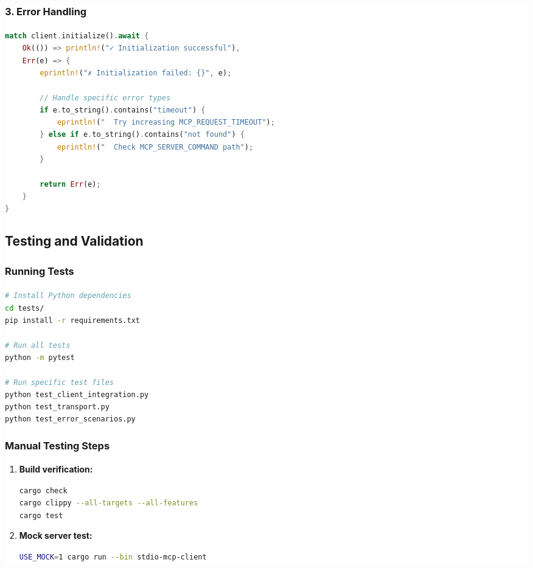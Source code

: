 ```rust
```

### 3. Error Handling

```rust
match client.initialize().await {
    Ok(()) => println!("✓ Initialization successful"),
    Err(e) => {
        eprintln!("✗ Initialization failed: {}", e);
        
        // Handle specific error types
        if e.to_string().contains("timeout") {
            eprintln!("  Try increasing MCP_REQUEST_TIMEOUT");
        } else if e.to_string().contains("not found") {
            eprintln!("  Check MCP_SERVER_COMMAND path");
        }
        
        return Err(e);
    }
}
```

## Testing and Validation

### Running Tests

```bash
# Install Python dependencies
cd tests/
pip install -r requirements.txt

# Run all tests
python -m pytest

# Run specific test files
python test_client_integration.py
python test_transport.py
python test_error_scenarios.py
```

### Manual Testing Steps

1. **Build verification:**
   ```bash
   cargo check
   cargo clippy --all-targets --all-features
   cargo test
   ```

2. **Mock server test:**
   ```bash
   USE_MOCK=1 cargo run --bin stdio-mcp-client
   ```
